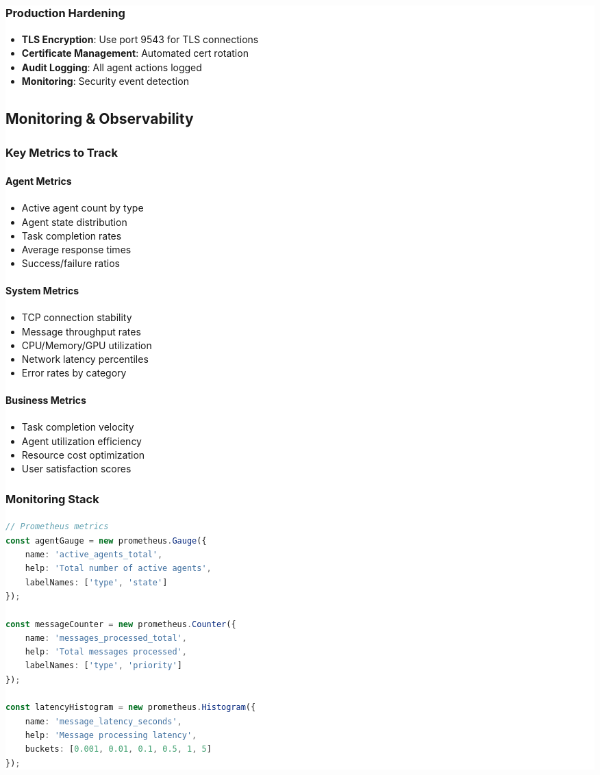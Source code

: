 ### Production Hardening
- **TLS Encryption**: Use port 9543 for TLS connections
- **Certificate Management**: Automated cert rotation
- **Audit Logging**: All agent actions logged
- **Monitoring**: Security event detection

## Monitoring & Observability

### Key Metrics to Track

#### Agent Metrics
- Active agent count by type
- Agent state distribution 
- Task completion rates
- Average response times
- Success/failure ratios

#### System Metrics  
- TCP connection stability
- Message throughput rates
- CPU/Memory/GPU utilization
- Network latency percentiles
- Error rates by category

#### Business Metrics
- Task completion velocity
- Agent utilization efficiency
- Resource cost optimization
- User satisfaction scores

### Monitoring Stack

```typescript
// Prometheus metrics
const agentGauge = new prometheus.Gauge({
    name: 'active_agents_total',
    help: 'Total number of active agents',
    labelNames: ['type', 'state']
});

const messageCounter = new prometheus.Counter({
    name: 'messages_processed_total', 
    help: 'Total messages processed',
    labelNames: ['type', 'priority']
});

const latencyHistogram = new prometheus.Histogram({
    name: 'message_latency_seconds',
    help: 'Message processing latency',
    buckets: [0.001, 0.01, 0.1, 0.5, 1, 5]
});
```
